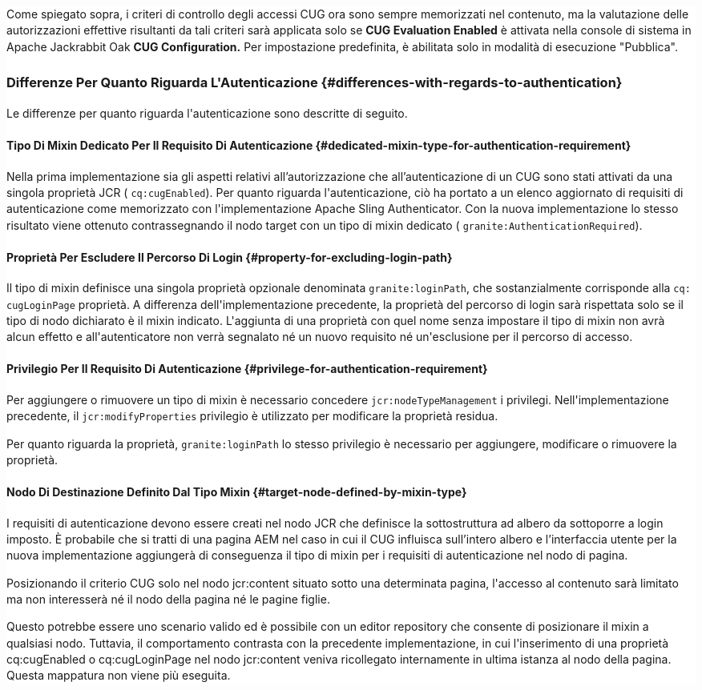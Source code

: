 Come spiegato sopra, i criteri di controllo degli accessi CUG ora sono sempre memorizzati nel contenuto, ma la valutazione delle autorizzazioni effettive risultanti da tali criteri sarà applicata solo se **CUG Evaluation Enabled** è attivata nella console di sistema in Apache Jackrabbit Oak **CUG Configuration.** Per impostazione predefinita, è abilitata solo in modalità di esecuzione &quot;Pubblica&quot;.

### Differenze Per Quanto Riguarda L&#39;Autenticazione {#differences-with-regards-to-authentication}

Le differenze per quanto riguarda l&#39;autenticazione sono descritte di seguito.

#### Tipo Di Mixin Dedicato Per Il Requisito Di Autenticazione {#dedicated-mixin-type-for-authentication-requirement}

Nella prima implementazione sia gli aspetti relativi all’autorizzazione che all’autenticazione di un CUG sono stati attivati da una singola proprietà JCR ( `cq:cugEnabled`). Per quanto riguarda l&#39;autenticazione, ciò ha portato a un elenco aggiornato di requisiti di autenticazione come memorizzato con l&#39;implementazione Apache Sling Authenticator. Con la nuova implementazione lo stesso risultato viene ottenuto contrassegnando il nodo target con un tipo di mixin dedicato ( `granite:AuthenticationRequired`).

#### Proprietà Per Escludere Il Percorso Di Login {#property-for-excluding-login-path}

Il tipo di mixin definisce una singola proprietà opzionale denominata `granite:loginPath`, che sostanzialmente corrisponde alla `cq:cugLoginPage` proprietà. A differenza dell&#39;implementazione precedente, la proprietà del percorso di login sarà rispettata solo se il tipo di nodo dichiarato è il mixin indicato. L&#39;aggiunta di una proprietà con quel nome senza impostare il tipo di mixin non avrà alcun effetto e all&#39;autenticatore non verrà segnalato né un nuovo requisito né un&#39;esclusione per il percorso di accesso.

#### Privilegio Per Il Requisito Di Autenticazione {#privilege-for-authentication-requirement}

Per aggiungere o rimuovere un tipo di mixin è necessario concedere `jcr:nodeTypeManagement` i privilegi. Nell&#39;implementazione precedente, il `jcr:modifyProperties` privilegio è utilizzato per modificare la proprietà residua.

Per quanto riguarda la proprietà, `granite:loginPath` lo stesso privilegio è necessario per aggiungere, modificare o rimuovere la proprietà.

#### Nodo Di Destinazione Definito Dal Tipo Mixin {#target-node-defined-by-mixin-type}

I requisiti di autenticazione devono essere creati nel nodo JCR che definisce la sottostruttura ad albero da sottoporre a login imposto. È probabile che si tratti di una pagina AEM nel caso in cui il CUG influisca sull’intero albero e l’interfaccia utente per la nuova implementazione aggiungerà di conseguenza il tipo di mixin per i requisiti di autenticazione nel nodo di pagina.

Posizionando il criterio CUG solo nel nodo jcr:content situato sotto una determinata pagina, l&#39;accesso al contenuto sarà limitato ma non interesserà né il nodo della pagina né le pagine figlie.

Questo potrebbe essere uno scenario valido ed è possibile con un editor repository che consente di posizionare il mixin a qualsiasi nodo. Tuttavia, il comportamento contrasta con la precedente implementazione, in cui l&#39;inserimento di una proprietà cq:cugEnabled o cq:cugLoginPage nel nodo jcr:content veniva ricollegato internamente in ultima istanza al nodo della pagina. Questa mappatura non viene più eseguita.
